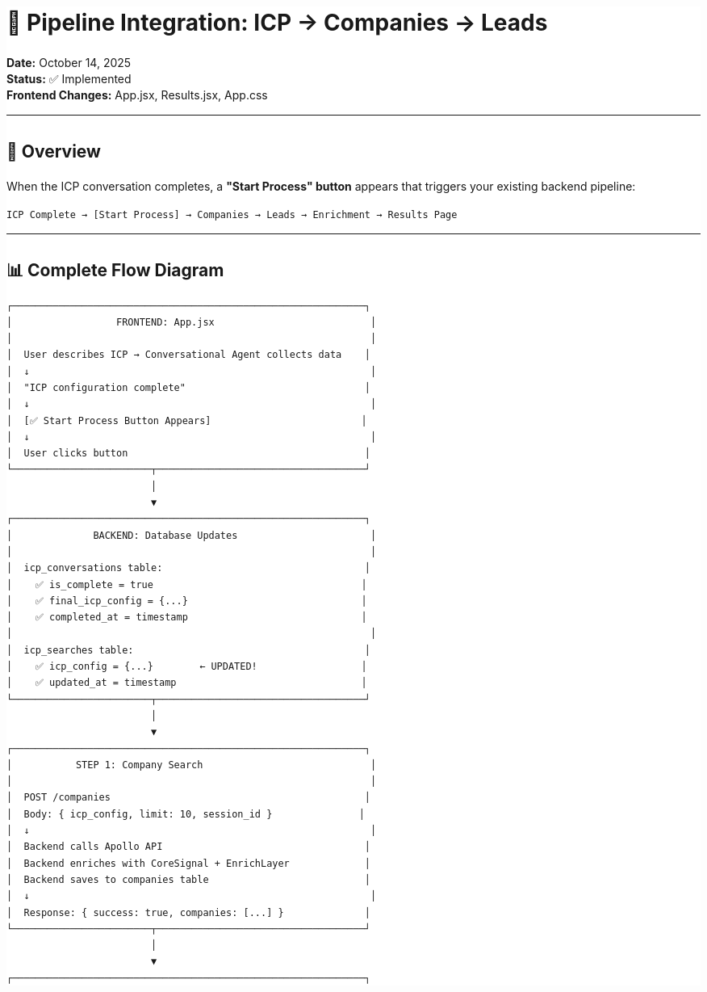 # 🚀 Pipeline Integration: ICP → Companies → Leads

**Date:** October 14, 2025  
**Status:** ✅ Implemented  
**Frontend Changes:** App.jsx, Results.jsx, App.css

---

## 🎯 Overview

When the ICP conversation completes, a **"Start Process" button** appears that triggers your existing backend pipeline:

```
ICP Complete → [Start Process] → Companies → Leads → Enrichment → Results Page
```

---

## 📊 Complete Flow Diagram

```
┌─────────────────────────────────────────────────────────────┐
│                  FRONTEND: App.jsx                           │
│                                                              │
│  User describes ICP → Conversational Agent collects data    │
│  ↓                                                           │
│  "ICP configuration complete"                               │
│  ↓                                                           │
│  [✅ Start Process Button Appears]                          │
│  ↓                                                           │
│  User clicks button                                         │
└────────────────────────┬────────────────────────────────────┘
                         │
                         ▼
┌─────────────────────────────────────────────────────────────┐
│              BACKEND: Database Updates                       │
│                                                              │
│  icp_conversations table:                                   │
│    ✅ is_complete = true                                    │
│    ✅ final_icp_config = {...}                              │
│    ✅ completed_at = timestamp                              │
│                                                              │
│  icp_searches table:                                        │
│    ✅ icp_config = {...}        ← UPDATED!                  │
│    ✅ updated_at = timestamp                                │
└────────────────────────┬────────────────────────────────────┘
                         │
                         ▼
┌─────────────────────────────────────────────────────────────┐
│           STEP 1: Company Search                             │
│                                                              │
│  POST /companies                                            │
│  Body: { icp_config, limit: 10, session_id }               │
│  ↓                                                           │
│  Backend calls Apollo API                                   │
│  Backend enriches with CoreSignal + EnrichLayer             │
│  Backend saves to companies table                           │
│  ↓                                                           │
│  Response: { success: true, companies: [...] }              │
└────────────────────────┬────────────────────────────────────┘
                         │
                         ▼
┌─────────────────────────────────────────────────────────────┐
```